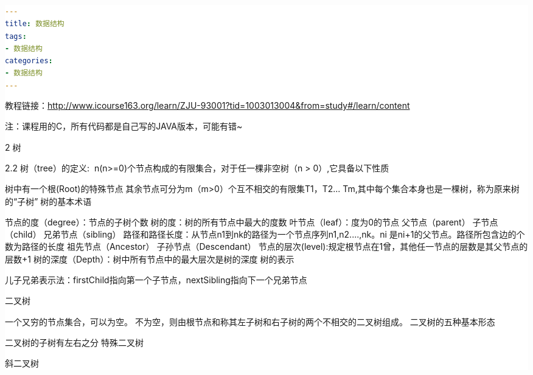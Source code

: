 ```yaml
---
title: 数据结构
tags: 
- 数据结构
categories: 
- 数据结构
---
```

教程链接：http://www.icourse163.org/learn/ZJU-93001?tid=1003013004&from=study#/learn/content

注：课程用的C，所有代码都是自己写的JAVA版本，可能有错~







2 树




2.2 树（tree）的定义: 
n(n>=0)个节点构成的有限集合，对于任一棵非空树（n > 0）,它具备以下性质

树中有一个根(Root)的特殊节点
其余节点可分为m（m>0）个互不相交的有限集T1，T2... Tm,其中每个集合本身也是一棵树，称为原来树的“子树”
树的基本术语

节点的度（degree）：节点的子树个数
树的度：树的所有节点中最大的度数
叶节点（leaf）：度为0的节点
父节点（parent）
子节点（child）
兄弟节点（sibling）
路径和路径长度：从节点n1到nk的路径为一个节点序列n1,n2....,nk。ni 是ni+1的父节点。路径所包含边的个数为路径的长度
祖先节点（Ancestor）
子孙节点（Descendant）
节点的层次(level):规定根节点在1曾，其他任一节点的层数是其父节点的层数+1
树的深度（Depth）：树中所有节点中的最大层次是树的深度
树的表示

儿子兄弟表示法：firstChild指向第一个子节点，nextSibling指向下一个兄弟节点


二叉树

一个又穷的节点集合，可以为空。
不为空，则由根节点和称其左子树和右子树的两个不相交的二叉树组成。
二叉树的五种基本形态


二叉树的子树有左右之分
特殊二叉树

斜二叉树




